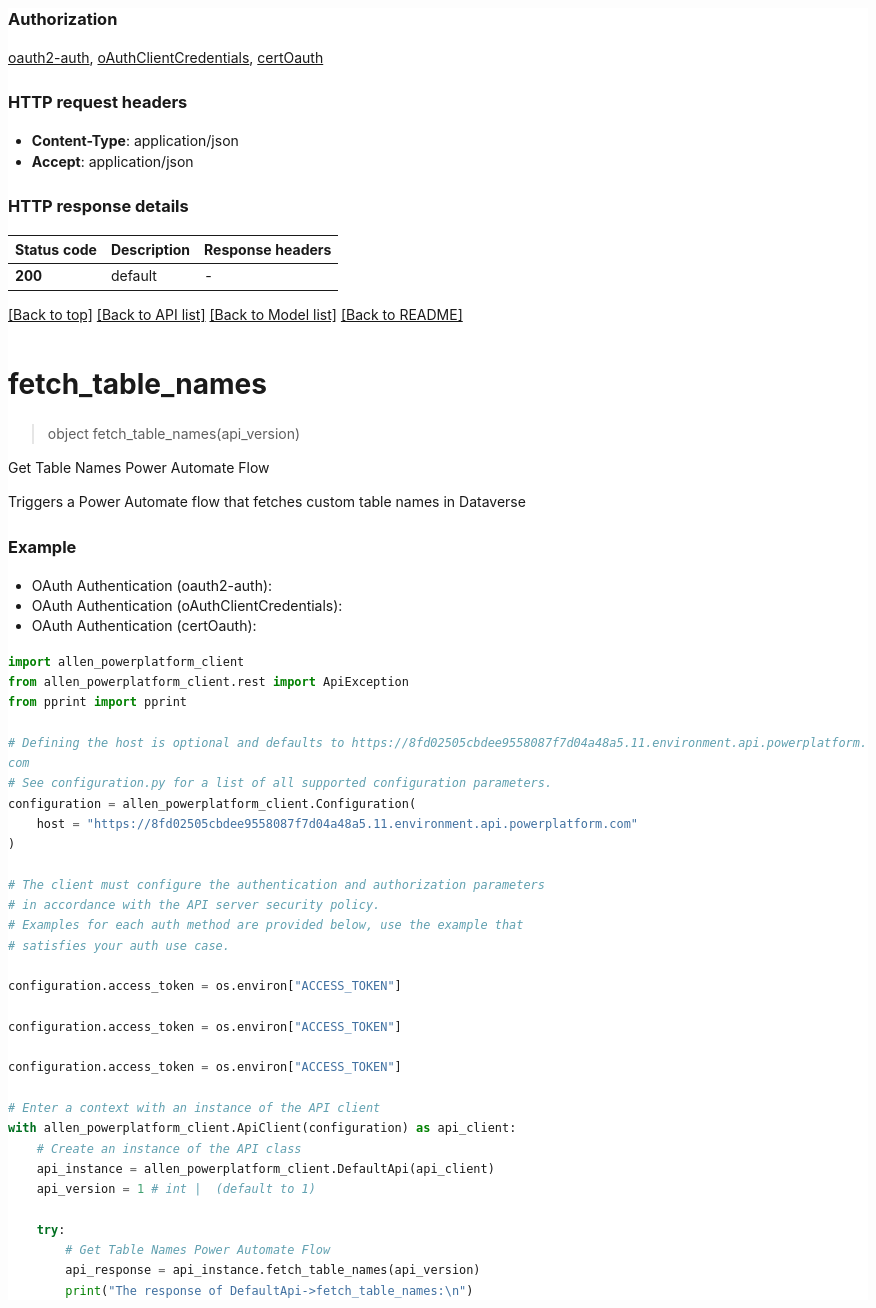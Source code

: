 ### Authorization

[oauth2-auth](../README.md#oauth2-auth), [oAuthClientCredentials](../README.md#oAuthClientCredentials), [certOauth](../README.md#certOauth)

### HTTP request headers

 - **Content-Type**: application/json
 - **Accept**: application/json

### HTTP response details

| Status code | Description | Response headers |
|-------------|-------------|------------------|
**200** | default |  -  |

[[Back to top]](#) [[Back to API list]](../README.md#documentation-for-api-endpoints) [[Back to Model list]](../README.md#documentation-for-models) [[Back to README]](../README.md)

# **fetch_table_names**
> object fetch_table_names(api_version)

Get Table Names Power Automate Flow

Triggers a Power Automate flow that fetches custom table names in Dataverse

### Example

* OAuth Authentication (oauth2-auth):
* OAuth Authentication (oAuthClientCredentials):
* OAuth Authentication (certOauth):

```python
import allen_powerplatform_client
from allen_powerplatform_client.rest import ApiException
from pprint import pprint

# Defining the host is optional and defaults to https://8fd02505cbdee9558087f7d04a48a5.11.environment.api.powerplatform.com
# See configuration.py for a list of all supported configuration parameters.
configuration = allen_powerplatform_client.Configuration(
    host = "https://8fd02505cbdee9558087f7d04a48a5.11.environment.api.powerplatform.com"
)

# The client must configure the authentication and authorization parameters
# in accordance with the API server security policy.
# Examples for each auth method are provided below, use the example that
# satisfies your auth use case.

configuration.access_token = os.environ["ACCESS_TOKEN"]

configuration.access_token = os.environ["ACCESS_TOKEN"]

configuration.access_token = os.environ["ACCESS_TOKEN"]

# Enter a context with an instance of the API client
with allen_powerplatform_client.ApiClient(configuration) as api_client:
    # Create an instance of the API class
    api_instance = allen_powerplatform_client.DefaultApi(api_client)
    api_version = 1 # int |  (default to 1)

    try:
        # Get Table Names Power Automate Flow
        api_response = api_instance.fetch_table_names(api_version)
        print("The response of DefaultApi->fetch_table_names:\n")
```